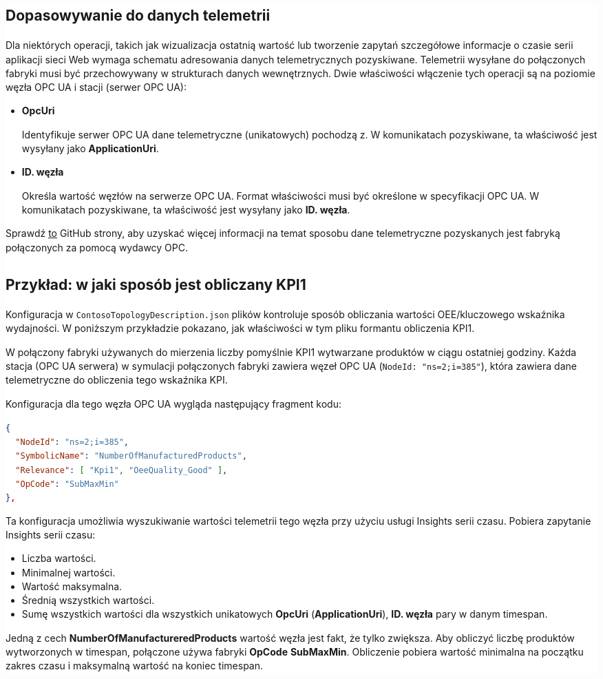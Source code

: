 ## <a name="correlating-to-telemetry-data"></a>Dopasowywanie do danych telemetrii

Dla niektórych operacji, takich jak wizualizacja ostatnią wartość lub tworzenie zapytań szczegółowe informacje o czasie serii aplikacji sieci Web wymaga schematu adresowania danych telemetrycznych pozyskiwane. Telemetrii wysyłane do połączonych fabryki musi być przechowywany w strukturach danych wewnętrznych. Dwie właściwości włączenie tych operacji są na poziomie węzła OPC UA i stacji (serwer OPC UA):

* **OpcUri**

  Identyfikuje serwer OPC UA dane telemetryczne (unikatowych) pochodzą z. W komunikatach pozyskiwane, ta właściwość jest wysyłany jako **ApplicationUri**.

* **ID. węzła**

  Określa wartość węzłów na serwerze OPC UA. Format właściwości musi być określone w specyfikacji OPC UA. W komunikatach pozyskiwane, ta właściwość jest wysyłany jako **ID. węzła**.

Sprawdź [to](https://github.com/Azure/iot-edge-opc-publisher) GitHub strony, aby uzyskać więcej informacji na temat sposobu dane telemetryczne pozyskanych jest fabryką połączonych za pomocą wydawcy OPC.

## <a name="example-how-kpi1-is-calculated"></a>Przykład: w jaki sposób jest obliczany KPI1

Konfiguracja w `ContosoTopologyDescription.json` plików kontroluje sposób obliczania wartości OEE/kluczowego wskaźnika wydajności. W poniższym przykładzie pokazano, jak właściwości w tym pliku formantu obliczenia KPI1.

W połączony fabryki używanych do mierzenia liczby pomyślnie KPI1 wytwarzane produktów w ciągu ostatniej godziny. Każda stacja (OPC UA serwera) w symulacji połączonych fabryki zawiera węzeł OPC UA (`NodeId: "ns=2;i=385"`), która zawiera dane telemetryczne do obliczenia tego wskaźnika KPI.

Konfiguracja dla tego węzła OPC UA wygląda następujący fragment kodu:

```json
{
  "NodeId": "ns=2;i=385",
  "SymbolicName": "NumberOfManufacturedProducts",
  "Relevance": [ "Kpi1", "OeeQuality_Good" ],
  "OpCode": "SubMaxMin"
},
```

Ta konfiguracja umożliwia wyszukiwanie wartości telemetrii tego węzła przy użyciu usługi Insights serii czasu. Pobiera zapytanie Insights serii czasu:

* Liczba wartości.
* Minimalnej wartości.
* Wartość maksymalna.
* Średnią wszystkich wartości.
* Sumę wszystkich wartości dla wszystkich unikatowych **OpcUri** (**ApplicationUri**), **ID. węzła** pary w danym timespan.

Jedną z cech **NumberOfManufactureredProducts** wartość węzła jest fakt, że tylko zwiększa. Aby obliczyć liczbę produktów wytworzonych w timespan, połączone używa fabryki **OpCode** **SubMaxMin**. Obliczenie pobiera wartość minimalna na początku zakres czasu i maksymalną wartość na koniec timespan.

